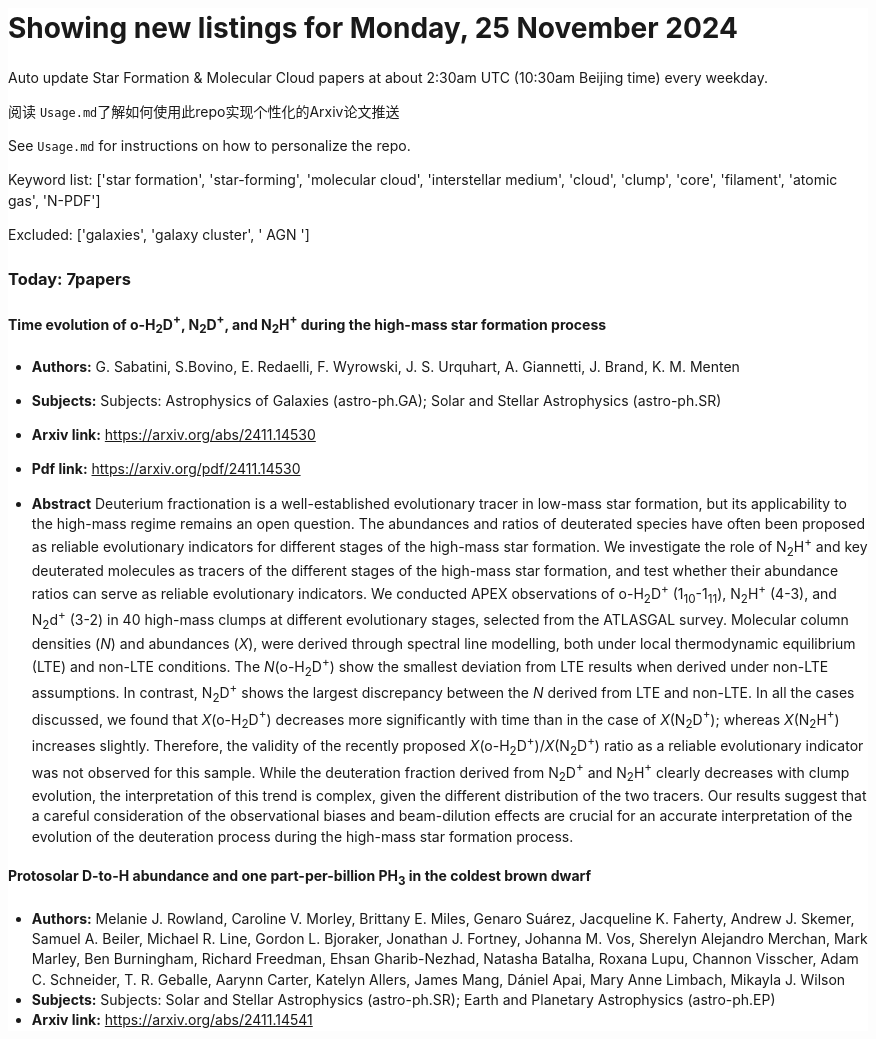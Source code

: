 # Showing new listings for Monday, 25 November 2024
Auto update Star Formation & Molecular Cloud papers at about 2:30am UTC (10:30am Beijing time) every weekday.


阅读 `Usage.md`了解如何使用此repo实现个性化的Arxiv论文推送

See `Usage.md` for instructions on how to personalize the repo. 


Keyword list: ['star formation', 'star-forming', 'molecular cloud', 'interstellar medium', 'cloud', 'clump', 'core', 'filament', 'atomic gas', 'N-PDF']


Excluded: ['galaxies', 'galaxy cluster', ' AGN ']


### Today: 7papers 
#### Time evolution of o-H$_2$D$^+$, N$_2$D$^+$, and N$_2$H$^+$ during the high-mass star formation process
 - **Authors:** G. Sabatini, S.Bovino, E. Redaelli, F. Wyrowski, J. S. Urquhart, A. Giannetti, J. Brand, K. M. Menten
 - **Subjects:** Subjects:
Astrophysics of Galaxies (astro-ph.GA); Solar and Stellar Astrophysics (astro-ph.SR)
 - **Arxiv link:** https://arxiv.org/abs/2411.14530

 - **Pdf link:** https://arxiv.org/pdf/2411.14530

 - **Abstract**
 Deuterium fractionation is a well-established evolutionary tracer in low-mass star formation, but its applicability to the high-mass regime remains an open question. The abundances and ratios of deuterated species have often been proposed as reliable evolutionary indicators for different stages of the high-mass star formation. We investigate the role of N$_2$H$^+$ and key deuterated molecules as tracers of the different stages of the high-mass star formation, and test whether their abundance ratios can serve as reliable evolutionary indicators. We conducted APEX observations of o-H$_2$D$^+$ (1$_{10}$-1$_{11}$), N$_2$H$^+$ (4-3), and N$_2$d$^+$ (3-2) in 40 high-mass clumps at different evolutionary stages, selected from the ATLASGAL survey. Molecular column densities ($N$) and abundances ($X$), were derived through spectral line modelling, both under local thermodynamic equilibrium (LTE) and non-LTE conditions. The $N$(o-H$_2$D$^+$) show the smallest deviation from LTE results when derived under non-LTE assumptions. In contrast, N$_2$D$^+$ shows the largest discrepancy between the $N$ derived from LTE and non-LTE. In all the cases discussed, we found that $X$(o-H$_2$D$^+$) decreases more significantly with time than in the case of $X$(N$_2$D$^+$); whereas $X$(N$_2$H$^+$) increases slightly. Therefore, the validity of the recently proposed $X$(o-H$_2$D$^+$)/$X$(N$_2$D$^+$) ratio as a reliable evolutionary indicator was not observed for this sample. While the deuteration fraction derived from N$_2$D$^+$ and N$_2$H$^+$ clearly decreases with clump evolution, the interpretation of this trend is complex, given the different distribution of the two tracers. Our results suggest that a careful consideration of the observational biases and beam-dilution effects are crucial for an accurate interpretation of the evolution of the deuteration process during the high-mass star formation process.
#### Protosolar D-to-H abundance and one part-per-billion PH$_{3}$ in the coldest brown dwarf
 - **Authors:** Melanie J. Rowland, Caroline V. Morley, Brittany E. Miles, Genaro Suárez, Jacqueline K. Faherty, Andrew J. Skemer, Samuel A. Beiler, Michael R. Line, Gordon L. Bjoraker, Jonathan J. Fortney, Johanna M. Vos, Sherelyn Alejandro Merchan, Mark Marley, Ben Burningham, Richard Freedman, Ehsan Gharib-Nezhad, Natasha Batalha, Roxana Lupu, Channon Visscher, Adam C. Schneider, T. R. Geballe, Aarynn Carter, Katelyn Allers, James Mang, Dániel Apai, Mary Anne Limbach, Mikayla J. Wilson
 - **Subjects:** Subjects:
Solar and Stellar Astrophysics (astro-ph.SR); Earth and Planetary Astrophysics (astro-ph.EP)
 - **Arxiv link:** https://arxiv.org/abs/2411.14541
